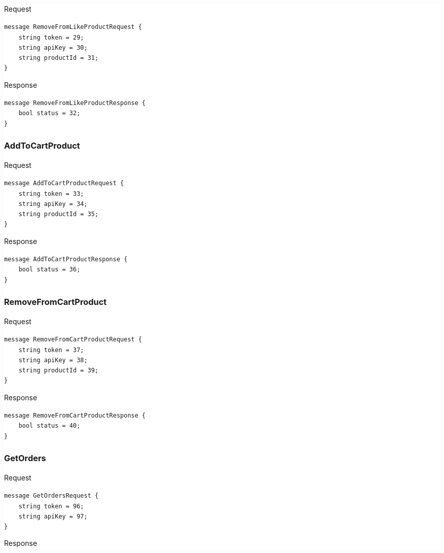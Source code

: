 Request

    message RemoveFromLikeProductRequest {
        string token = 29;
        string apiKey = 30;
        string productId = 31;
    }

Response

    message RemoveFromLikeProductResponse {
        bool status = 32;
    }

### AddToCartProduct

Request

    message AddToCartProductRequest {
        string token = 33;
        string apiKey = 34;
        string productId = 35;
    }

Response

    message AddToCartProductResponse {
        bool status = 36;
    }

### RemoveFromCartProduct

Request

    message RemoveFromCartProductRequest {
        string token = 37;
        string apiKey = 38;
        string productId = 39;
    }

Response

    message RemoveFromCartProductResponse {
        bool status = 40;
    }

### GetOrders

Request

    message GetOrdersRequest {
        string token = 96;
        string apiKey = 97;
    }

Response
